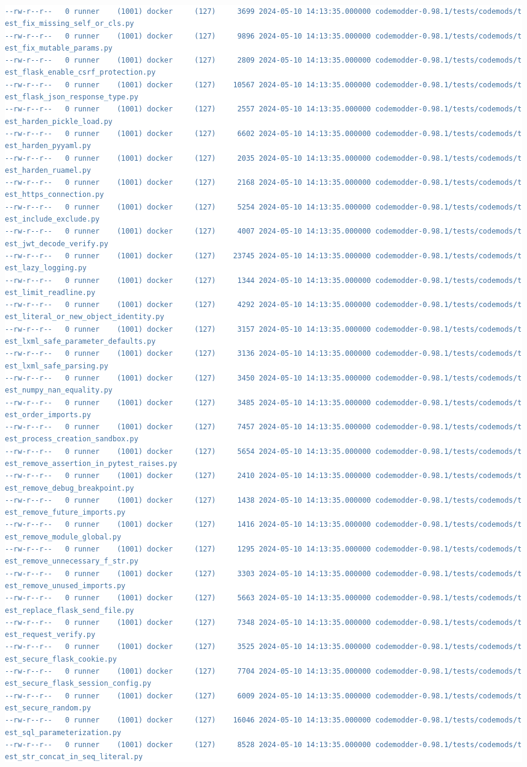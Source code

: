 ```diff
--rw-r--r--   0 runner    (1001) docker     (127)     3699 2024-05-10 14:13:35.000000 codemodder-0.98.1/tests/codemods/test_fix_missing_self_or_cls.py
--rw-r--r--   0 runner    (1001) docker     (127)     9896 2024-05-10 14:13:35.000000 codemodder-0.98.1/tests/codemods/test_fix_mutable_params.py
--rw-r--r--   0 runner    (1001) docker     (127)     2809 2024-05-10 14:13:35.000000 codemodder-0.98.1/tests/codemods/test_flask_enable_csrf_protection.py
--rw-r--r--   0 runner    (1001) docker     (127)    10567 2024-05-10 14:13:35.000000 codemodder-0.98.1/tests/codemods/test_flask_json_response_type.py
--rw-r--r--   0 runner    (1001) docker     (127)     2557 2024-05-10 14:13:35.000000 codemodder-0.98.1/tests/codemods/test_harden_pickle_load.py
--rw-r--r--   0 runner    (1001) docker     (127)     6602 2024-05-10 14:13:35.000000 codemodder-0.98.1/tests/codemods/test_harden_pyyaml.py
--rw-r--r--   0 runner    (1001) docker     (127)     2035 2024-05-10 14:13:35.000000 codemodder-0.98.1/tests/codemods/test_harden_ruamel.py
--rw-r--r--   0 runner    (1001) docker     (127)     2168 2024-05-10 14:13:35.000000 codemodder-0.98.1/tests/codemods/test_https_connection.py
--rw-r--r--   0 runner    (1001) docker     (127)     5254 2024-05-10 14:13:35.000000 codemodder-0.98.1/tests/codemods/test_include_exclude.py
--rw-r--r--   0 runner    (1001) docker     (127)     4007 2024-05-10 14:13:35.000000 codemodder-0.98.1/tests/codemods/test_jwt_decode_verify.py
--rw-r--r--   0 runner    (1001) docker     (127)    23745 2024-05-10 14:13:35.000000 codemodder-0.98.1/tests/codemods/test_lazy_logging.py
--rw-r--r--   0 runner    (1001) docker     (127)     1344 2024-05-10 14:13:35.000000 codemodder-0.98.1/tests/codemods/test_limit_readline.py
--rw-r--r--   0 runner    (1001) docker     (127)     4292 2024-05-10 14:13:35.000000 codemodder-0.98.1/tests/codemods/test_literal_or_new_object_identity.py
--rw-r--r--   0 runner    (1001) docker     (127)     3157 2024-05-10 14:13:35.000000 codemodder-0.98.1/tests/codemods/test_lxml_safe_parameter_defaults.py
--rw-r--r--   0 runner    (1001) docker     (127)     3136 2024-05-10 14:13:35.000000 codemodder-0.98.1/tests/codemods/test_lxml_safe_parsing.py
--rw-r--r--   0 runner    (1001) docker     (127)     3450 2024-05-10 14:13:35.000000 codemodder-0.98.1/tests/codemods/test_numpy_nan_equality.py
--rw-r--r--   0 runner    (1001) docker     (127)     3485 2024-05-10 14:13:35.000000 codemodder-0.98.1/tests/codemods/test_order_imports.py
--rw-r--r--   0 runner    (1001) docker     (127)     7457 2024-05-10 14:13:35.000000 codemodder-0.98.1/tests/codemods/test_process_creation_sandbox.py
--rw-r--r--   0 runner    (1001) docker     (127)     5654 2024-05-10 14:13:35.000000 codemodder-0.98.1/tests/codemods/test_remove_assertion_in_pytest_raises.py
--rw-r--r--   0 runner    (1001) docker     (127)     2410 2024-05-10 14:13:35.000000 codemodder-0.98.1/tests/codemods/test_remove_debug_breakpoint.py
--rw-r--r--   0 runner    (1001) docker     (127)     1438 2024-05-10 14:13:35.000000 codemodder-0.98.1/tests/codemods/test_remove_future_imports.py
--rw-r--r--   0 runner    (1001) docker     (127)     1416 2024-05-10 14:13:35.000000 codemodder-0.98.1/tests/codemods/test_remove_module_global.py
--rw-r--r--   0 runner    (1001) docker     (127)     1295 2024-05-10 14:13:35.000000 codemodder-0.98.1/tests/codemods/test_remove_unnecessary_f_str.py
--rw-r--r--   0 runner    (1001) docker     (127)     3303 2024-05-10 14:13:35.000000 codemodder-0.98.1/tests/codemods/test_remove_unused_imports.py
--rw-r--r--   0 runner    (1001) docker     (127)     5663 2024-05-10 14:13:35.000000 codemodder-0.98.1/tests/codemods/test_replace_flask_send_file.py
--rw-r--r--   0 runner    (1001) docker     (127)     7348 2024-05-10 14:13:35.000000 codemodder-0.98.1/tests/codemods/test_request_verify.py
--rw-r--r--   0 runner    (1001) docker     (127)     3525 2024-05-10 14:13:35.000000 codemodder-0.98.1/tests/codemods/test_secure_flask_cookie.py
--rw-r--r--   0 runner    (1001) docker     (127)     7704 2024-05-10 14:13:35.000000 codemodder-0.98.1/tests/codemods/test_secure_flask_session_config.py
--rw-r--r--   0 runner    (1001) docker     (127)     6009 2024-05-10 14:13:35.000000 codemodder-0.98.1/tests/codemods/test_secure_random.py
--rw-r--r--   0 runner    (1001) docker     (127)    16046 2024-05-10 14:13:35.000000 codemodder-0.98.1/tests/codemods/test_sql_parameterization.py
--rw-r--r--   0 runner    (1001) docker     (127)     8528 2024-05-10 14:13:35.000000 codemodder-0.98.1/tests/codemods/test_str_concat_in_seq_literal.py
```